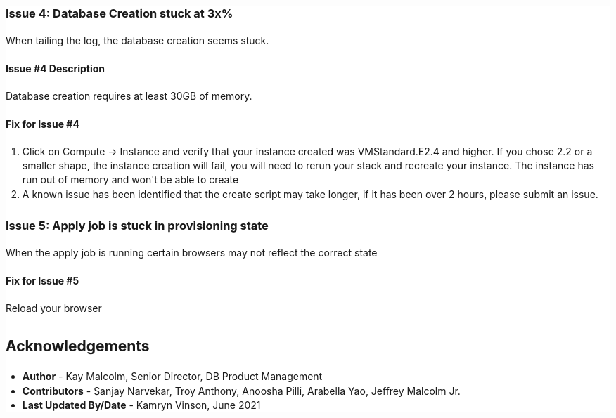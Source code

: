 ### Issue 4: Database Creation stuck at 3x%
When tailing the log, the database creation seems stuck.

#### Issue #4 Description
Database creation requires at least 30GB of memory.  

#### Fix for Issue #4
1.  Click on Compute -> Instance and verify that your instance created was VMStandard.E2.4 and higher.  If you chose 2.2 or a smaller shape, the instance creation will fail, you will need to rerun your stack and recreate your instance.  The instance has run out of memory and won't be able to create
2.  A known issue has been identified that the create script may take longer, if it has been over 2 hours, please submit an issue.
  
### Issue 5: Apply job is stuck in provisioning state
When the apply job is running certain browsers may not reflect the correct state

#### Fix for Issue #5
Reload your browser


## Acknowledgements
- **Author** - Kay Malcolm, Senior Director, DB Product Management
- **Contributors** - Sanjay Narvekar, Troy Anthony, Anoosha Pilli, Arabella Yao, Jeffrey Malcolm Jr.
- **Last Updated By/Date** - Kamryn Vinson, June 2021

